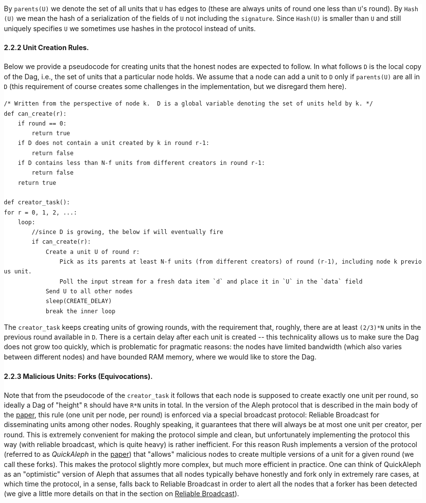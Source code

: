 By `parents(U)` we denote the set of all units that `U` has edges to (these are always units of round one less than `U`'s round). By `Hash(U)` we mean the hash of a serialization of the fields of `U` not including the `signature`. Since `Hash(U)` is smaller than `U` and still uniquely specifies `U` we sometimes use hashes in the protocol instead of units.

#### 2.2.2  Unit Creation Rules.

Below we provide a pseudocode for creating units that the honest nodes are expected to follow. In what follows `D` is the local copy of the Dag, i.e., the set of units that a particular node holds. We assume that a node can add a unit to `D` only if `parents(U)` are all in `D` (this requirement of course creates some challenges in the implementation, but we disregard them here).
```
/* Written from the perspective of node k.  D is a global variable denoting the set of units held by k. */
def can_create(r):
	if round == 0:
		return true
	if D does not contain a unit created by k in round r-1:
		return false
	if D contains less than N-f units from different creators in round r-1:
		return false
	return true

def creator_task():
for r = 0, 1, 2, ...:
	loop:
		//since D is growing, the below if will eventually fire
		if can_create(r):
			Create a unit U of round r:
				Pick as its parents at least N-f units (from different creators) of round (r-1), including node k previous unit.
				Poll the input stream for a fresh data item `d` and place it in `U` in the `data` field
			Send U to all other nodes
			sleep(CREATE_DELAY)
			break the inner loop
```

The `creator_task` keeps creating units of growing rounds, with the requirement that, roughly, there are at least `(2/3)*N` units in the previous round available in `D`. There is a certain delay after each unit is created -- this technicality allows us to make sure the Dag does not grow too quickly, which is problematic for pragmatic reasons: the nodes have limited bandwidth (which also varies between different nodes) and have bounded RAM memory, where we would like to store the Dag.


#### 2.2.3  Malicious Units: Forks (Equivocations).
Note that from the pseudocode of the `creator_task` it follows that each node is supposed to create exactly one unit per round, so ideally a Dag of "height" `R` should have `R*N` units in total. In the version of the Aleph protocol that is described in the main body of the [paper](https://arxiv.org/abs/1908.05156), this rule (one unit per node, per round) is enforced via a special broadcast protocol: Reliable Broadcast for disseminating units among other nodes. Roughly speaking, it guarantees that there will always be at most one unit per creator, per round. This is extremely convenient for making the protocol simple and clean, but unfortunately implementing the protocol this way (with reliable broadcast, which is quite heavy) is rather inefficient. For this reason Rush implements a version of the protocol (referred to as *QuickAleph* in the [paper](https://arxiv.org/abs/1908.05156)) that "allows" malicious nodes to create multiple versions of a unit for a given round (we call these forks). This makes the protocol slightly more complex, but much more efficient in practice. One can think of QuickAleph as an "optimistic" version of Aleph that assumes that all nodes typically behave honestly and fork only in extremely rare cases, at which time the protocol, in a sense, falls back to Reliable Broadcast in order to alert all the nodes that a forker has been detected (we give a little more details on that in the section on [Reliable Broadcast](reliable_broadcast.md##reliable-broadcast)).
